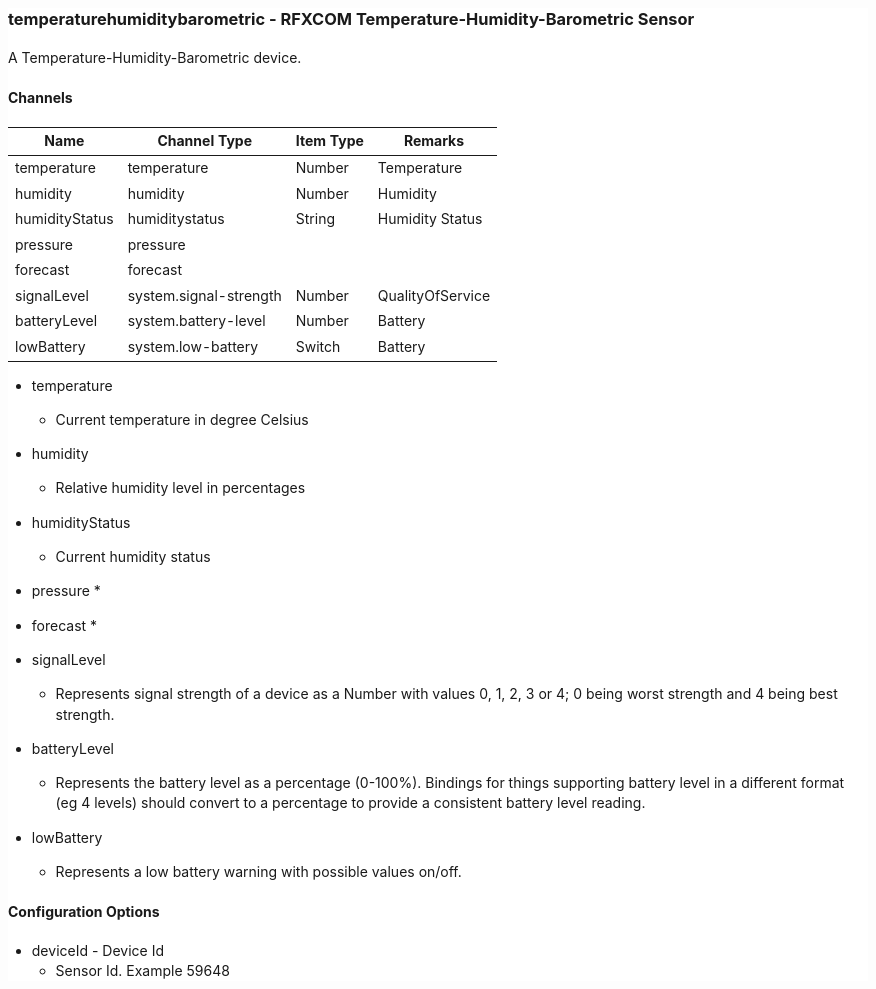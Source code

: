 ### temperaturehumiditybarometric - RFXCOM Temperature-Humidity-Barometric Sensor

A Temperature-Humidity-Barometric device.

#### Channels

| Name           | Channel Type           | Item Type | Remarks          |
|----------------|------------------------|-----------|------------------|
| temperature    | temperature            | Number    | Temperature      |
| humidity       | humidity               | Number    | Humidity         |
| humidityStatus | humiditystatus         | String    | Humidity Status  |
| pressure       | pressure               |           |                  |
| forecast       | forecast               |           |                  |
| signalLevel    | system.signal-strength | Number    | QualityOfService |
| batteryLevel   | system.battery-level   | Number    | Battery          |
| lowBattery     | system.low-battery     | Switch    | Battery          |

 * temperature
    * Current temperature in degree Celsius

 * humidity
    * Relative humidity level in percentages

 * humidityStatus
    * Current humidity status

 * pressure
    * 

 * forecast
    * 

 * signalLevel
    * Represents signal strength of a device as a Number with values 0, 1, 2, 3 or 4; 0 being worst strength and 4 being best strength.

 * batteryLevel
    * Represents the battery level as a percentage (0-100%). Bindings for things supporting battery level in a different format (eg 4 levels) should convert to a percentage to provide a consistent battery level reading.

 * lowBattery
    * Represents a low battery warning with possible values on/off.

#### Configuration Options

 * deviceId - Device Id
    * Sensor Id. Example 59648
